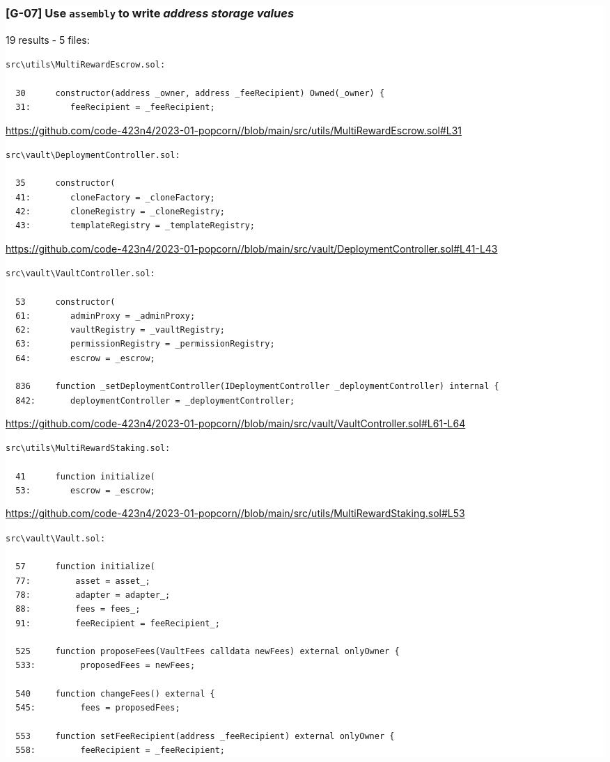 
### [G-07] Use ``assembly`` to write _address storage values_ 

19 results - 5 files:
```solidity
src\utils\MultiRewardEscrow.sol:

  30      constructor(address _owner, address _feeRecipient) Owned(_owner) {
  31:        feeRecipient = _feeRecipient;

```
https://github.com/code-423n4/2023-01-popcorn//blob/main/src/utils/MultiRewardEscrow.sol#L31

```solidity
src\vault\DeploymentController.sol:

  35      constructor(
  41:        cloneFactory = _cloneFactory;
  42:        cloneRegistry = _cloneRegistry;
  43:        templateRegistry = _templateRegistry;

```
https://github.com/code-423n4/2023-01-popcorn//blob/main/src/vault/DeploymentController.sol#L41-L43

```solidity
src\vault\VaultController.sol:

  53      constructor(
  61:        adminProxy = _adminProxy;
  62:        vaultRegistry = _vaultRegistry;
  63:        permissionRegistry = _permissionRegistry;
  64:        escrow = _escrow;

  836     function _setDeploymentController(IDeploymentController _deploymentController) internal {
  842:       deploymentController = _deploymentController;

```
https://github.com/code-423n4/2023-01-popcorn//blob/main/src/vault/VaultController.sol#L61-L64

```solidity
src\utils\MultiRewardStaking.sol:

  41      function initialize(
  53:        escrow = _escrow;

```
https://github.com/code-423n4/2023-01-popcorn//blob/main/src/utils/MultiRewardStaking.sol#L53

```solidity
src\vault\Vault.sol:

  57      function initialize(
  77:         asset = asset_;
  78:         adapter = adapter_;
  88:         fees = fees_;
  91:         feeRecipient = feeRecipient_;

  525     function proposeFees(VaultFees calldata newFees) external onlyOwner {
  533:         proposedFees = newFees;

  540     function changeFees() external {
  545:         fees = proposedFees;

  553     function setFeeRecipient(address _feeRecipient) external onlyOwner {
  558:         feeRecipient = _feeRecipient;

```